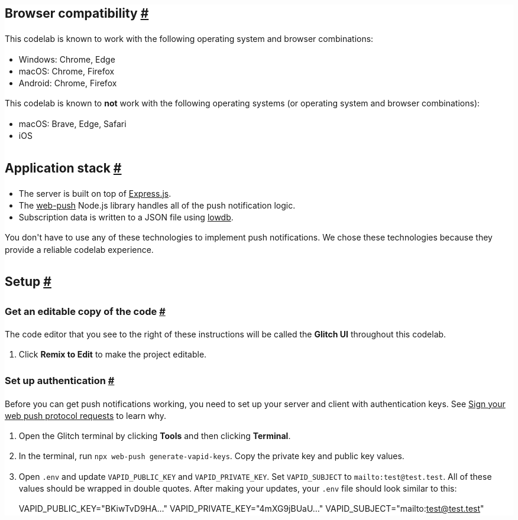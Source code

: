 Browser compatibility <a href="#browser-compatibility" class="w-headline-link">#</a>
------------------------------------------------------------------------------------

This codelab is known to work with the following operating system and browser combinations:

-   Windows: Chrome, Edge
-   macOS: Chrome, Firefox
-   Android: Chrome, Firefox

This codelab is known to **not** work with the following operating systems (or operating system and browser combinations):

-   macOS: Brave, Edge, Safari
-   iOS

Application stack <a href="#stack" class="w-headline-link">#</a>
----------------------------------------------------------------

-   The server is built on top of [Express.js](https://expressjs.com/).
-   The [web-push](https://www.npmjs.com/package/web-push) Node.js library handles all of the push notification logic.
-   Subscription data is written to a JSON file using [lowdb](https://www.npmjs.com/package/lowdb).

You don't have to use any of these technologies to implement push notifications. We chose these technologies because they provide a reliable codelab experience.

Setup <a href="#setup" class="w-headline-link">#</a>
----------------------------------------------------

### Get an editable copy of the code <a href="#remix" class="w-headline-link">#</a>

The code editor that you see to the right of these instructions will be called the **Glitch UI** throughout this codelab.

1.  Click **Remix to Edit** to make the project editable.

### Set up authentication <a href="#authentication" class="w-headline-link">#</a>

Before you can get push notifications working, you need to set up your server and client with authentication keys. See [Sign your web push protocol requests](/push-notifications-overview/#sign) to learn why.

1.  Open the Glitch terminal by clicking **Tools** and then clicking **Terminal**.
2.  In the terminal, run `npx web-push generate-vapid-keys`. Copy the private key and public key values.
3.  Open `.env` and update `VAPID_PUBLIC_KEY` and `VAPID_PRIVATE_KEY`. Set `VAPID_SUBJECT` to `mailto:test@test.test`. All of these values should be wrapped in double quotes. After making your updates, your `.env` file should look similar to this:



    VAPID_PUBLIC_KEY="BKiwTvD9HA…"
    VAPID_PRIVATE_KEY="4mXG9jBUaU…"
    VAPID_SUBJECT="mailto:test@test.test"
